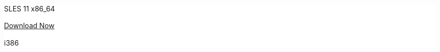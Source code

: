 






<tr>










<td rowspan="2">SLES 11</td>










<td>x86_64</td>


<td>


<a href="http://pm.puppetlabs.com/puppet-agent/2017.2.2/1.10.4/repos/sles/11/PC1/x86_64/puppet-agent-1.10.4-1.sles11.x86_64.rpm">Download Now</a>






</td>


</tr>






















<tr>














<td>i386</td>
